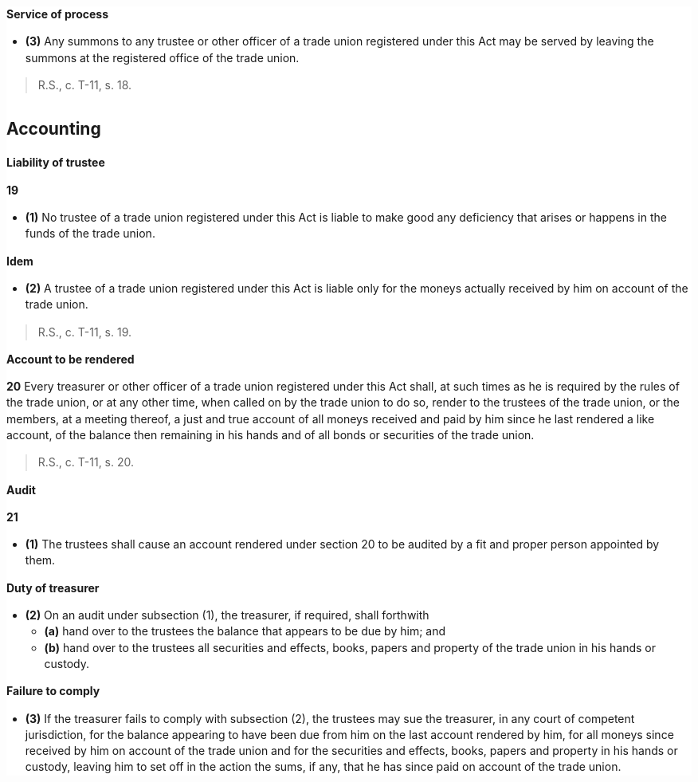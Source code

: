 **Service of process**

- **(3)** Any summons to any trustee or other officer of a trade union registered under this Act may be served by leaving the summons at the registered office of the trade union.
> R.S., c. T-11, s. 18.





## Accounting



**Liability of trustee**

**19** 

- **(1)** No trustee of a trade union registered under this Act is liable to make good any deficiency that arises or happens in the funds of the trade union.

**Idem**

- **(2)** A trustee of a trade union registered under this Act is liable only for the moneys actually received by him on account of the trade union.
> R.S., c. T-11, s. 19.





**Account to be rendered**

**20** Every treasurer or other officer of a trade union registered under this Act shall, at such times as he is required by the rules of the trade union, or at any other time, when called on by the trade union to do so, render to the trustees of the trade union, or the members, at a meeting thereof, a just and true account of all moneys received and paid by him since he last rendered a like account, of the balance then remaining in his hands and of all bonds or securities of the trade union.
> R.S., c. T-11, s. 20.





**Audit**

**21** 

- **(1)** The trustees shall cause an account rendered under section 20 to be audited by a fit and proper person appointed by them.

**Duty of treasurer**

- **(2)** On an audit under subsection (1), the treasurer, if required, shall forthwith
	- **(a)** hand over to the trustees the balance that appears to be due by him; and
	- **(b)** hand over to the trustees all securities and effects, books, papers and property of the trade union in his hands or custody.

**Failure to comply**

- **(3)** If the treasurer fails to comply with subsection (2), the trustees may sue the treasurer, in any court of competent jurisdiction, for the balance appearing to have been due from him on the last account rendered by him, for all moneys since received by him on account of the trade union and for the securities and effects, books, papers and property in his hands or custody, leaving him to set off in the action the sums, if any, that he has since paid on account of the trade union.
